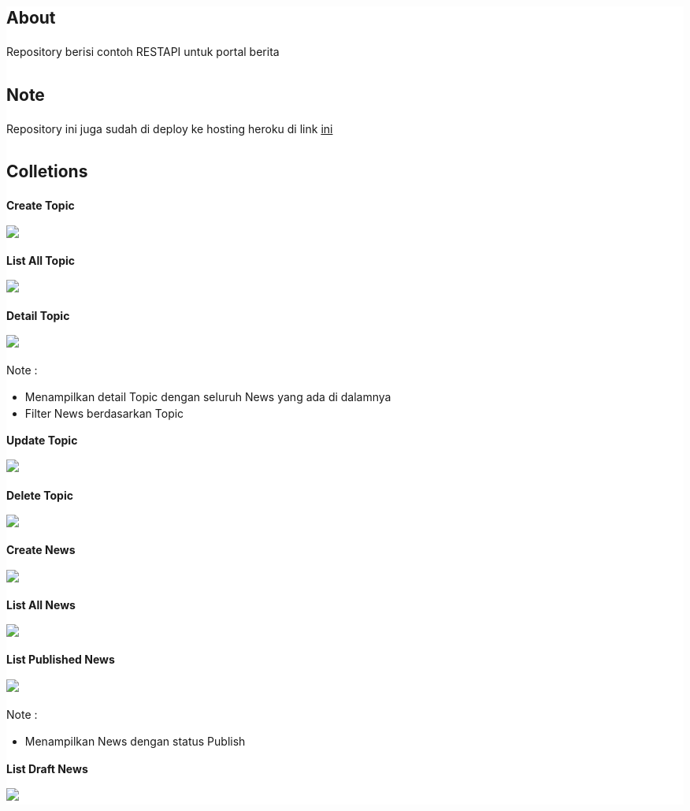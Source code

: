 ## About

Repository berisi contoh RESTAPI untuk portal berita 

## Note

Repository ini juga sudah di deploy ke hosting heroku di link [ini](https://enigmatic-ocean-57875.herokuapp.com/)

## Colletions

**Create Topic**

<img src="https://i.imgur.com/adb0CPT.png" width="700">


**List All Topic**

<img src="https://i.imgur.com/Mcy20KI.png" width="700">

**Detail Topic**

<img src="https://i.imgur.com/YGwMB1k.png" width="700">

Note :
* Menampilkan detail Topic dengan seluruh News yang ada di dalamnya 
* Filter News berdasarkan Topic 

**Update Topic**

<img src="https://i.imgur.com/yLJ1JSD.png" width="700">

**Delete Topic**

<img src="https://i.imgur.com/FzLCMRC.png" width="700">

**Create News**

<img src="https://i.imgur.com/WhWdhYk.png" width="700">

**List All News**

<img src="https://i.imgur.com/XU6vNG5.png" width="700">

**List Published News**

<img src="https://i.imgur.com/gfIx6AM.png" width="700">

Note :
* Menampilkan News dengan status Publish

**List Draft News**

<img src="https://i.imgur.com/FtfpqOJ.png" width="700">
